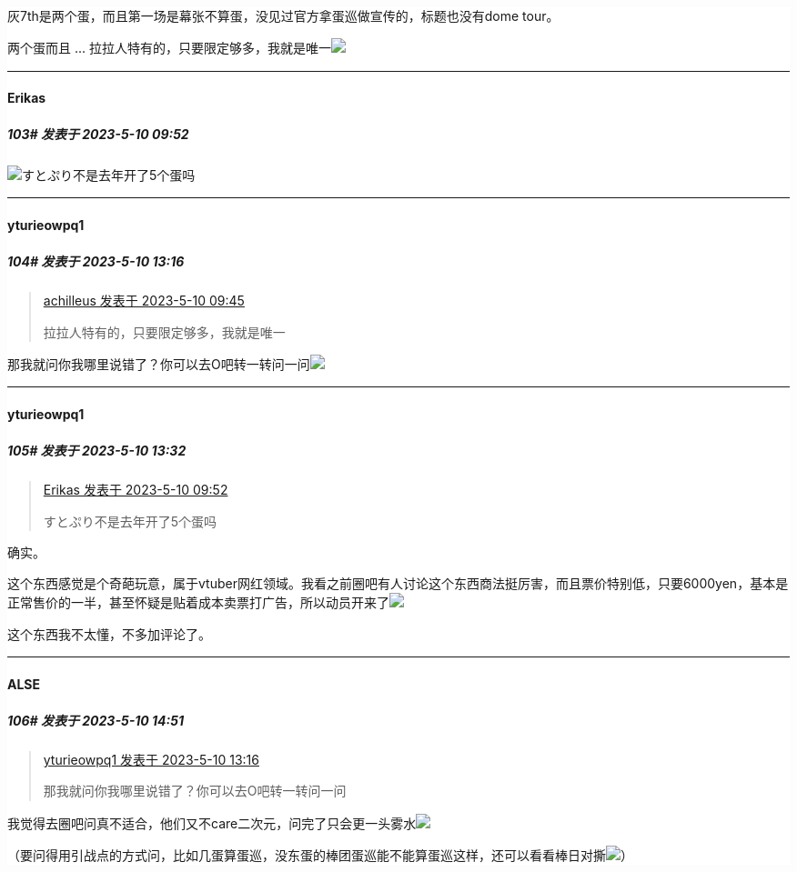 灰7th是两个蛋，而且第一场是幕张不算蛋，没见过官方拿蛋巡做宣传的，标题也没有dome tour。

两个蛋而且 ...</blockquote>
拉拉人特有的，只要限定够多，我就是唯一<img src="https://static.saraba1st.com/image/smiley/face2017/067.png" referrerpolicy="no-referrer">

*****

####  Erikas  
##### 103#       发表于 2023-5-10 09:52

<img src="https://static.saraba1st.com/image/smiley/face2017/030.png" referrerpolicy="no-referrer">すとぷり不是去年开了5个蛋吗


*****

####  yturieowpq1  
##### 104#       发表于 2023-5-10 13:16

<blockquote><a href="httphttps://bbs.saraba1st.com/2b/forum.php?mod=redirect&amp;goto=findpost&amp;pid=60796395&amp;ptid=2133461" target="_blank">achilleus 发表于 2023-5-10 09:45</a>

拉拉人特有的，只要限定够多，我就是唯一</blockquote>
那我就问你我哪里说错了？你可以去O吧转一转问一问<img src="https://static.saraba1st.com/image/smiley/face2017/053.png" referrerpolicy="no-referrer">


*****

####  yturieowpq1  
##### 105#       发表于 2023-5-10 13:32

<blockquote><a href="httphttps://bbs.saraba1st.com/2b/forum.php?mod=redirect&amp;goto=findpost&amp;pid=60796489&amp;ptid=2133461" target="_blank">Erikas 发表于 2023-5-10 09:52</a>

すとぷり不是去年开了5个蛋吗</blockquote>
确实。

这个东西感觉是个奇葩玩意，属于vtuber网红领域。我看之前圈吧有人讨论这个东西商法挺厉害，而且票价特别低，只要6000yen，基本是正常售价的一半，甚至怀疑是贴着成本卖票打广告，所以动员开来了<img src="https://static.saraba1st.com/image/smiley/face2017/095.png" referrerpolicy="no-referrer">

这个东西我不太懂，不多加评论了。


*****

####  ALSE  
##### 106#       发表于 2023-5-10 14:51

<blockquote><a href="httphttps://bbs.saraba1st.com/2b/forum.php?mod=redirect&amp;goto=findpost&amp;pid=60798953&amp;ptid=2133461" target="_blank">yturieowpq1 发表于 2023-5-10 13:16</a>

那我就问你我哪里说错了？你可以去O吧转一转问一问</blockquote>
我觉得去圈吧问真不适合，他们又不care二次元，问完了只会更一头雾水<img src="https://static.saraba1st.com/image/smiley/face2017/068.png" referrerpolicy="no-referrer">

（要问得用引战点的方式问，比如几蛋算蛋巡，没东蛋的棒团蛋巡能不能算蛋巡这样，还可以看看棒日对撕<img src="https://static.saraba1st.com/image/smiley/face2017/067.png" referrerpolicy="no-referrer">）
